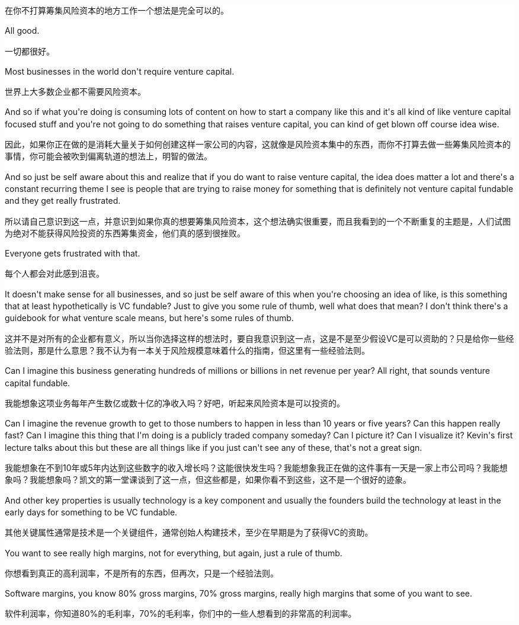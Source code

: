 在你不打算筹集风险资本的地方工作一个想法是完全可以的。

All good.

一切都很好。

Most businesses in the world don't require venture capital.

世界上大多数企业都不需要风险资本。

 And so if what you're doing is consuming lots of content on how to start  a company like this and it's all kind of like venture capital focused stuff and  you're not going to do something that raises venture capital, you can kind of get  blown off course idea wise.

因此，如果你正在做的是消耗大量关于如何创建这样一家公司的内容，这就像是风险资本集中的东西，而你不打算去做一些筹集风险资本的事情，你可能会被吹到偏离轨道的想法上，明智的做法。

And so just be self aware about this and realize  that if you do want to raise venture capital, the idea does matter a lot  and there's a constant recurring theme I see is people that are trying to raise  money for something that is definitely not venture capital fundable and they get really frustrated.

所以请自己意识到这一点，并意识到如果你真的想要筹集风险资本，这个想法确实很重要，而且我看到的一个不断重复的主题是，人们试图为绝对不能获得风险投资的东西筹集资金，他们真的感到很挫败。

 Everyone gets frustrated with that.

每个人都会对此感到沮丧。

It doesn't make sense for all businesses, and so just  be self aware of this when you're choosing an idea of like, is this something  that at least hypothetically is VC fundable? Just to give you some rule of thumb,  well what does that mean? I don't think there's a guidebook for what venture scale  means, but here's some rules of thumb.

这并不是对所有的企业都有意义，所以当你选择这样的想法时，要自我意识到这一点，这是不是至少假设VC是可以资助的？只是给你一些经验法则，那是什么意思？我不认为有一本关于风险规模意味着什么的指南，但这里有一些经验法则。

Can I imagine this business generating hundreds of  millions or billions in net revenue per year? All right, that sounds venture capital fundable.

我能想象这项业务每年产生数亿或数十亿的净收入吗？好吧，听起来风险资本是可以投资的。

 Can I imagine the revenue growth to get to those numbers to happen in less  than 10 years or five years? Can this happen really fast? Can I imagine this  thing that I'm doing is a publicly traded company someday? Can I picture it? Can  I visualize it? Kevin's first lecture talks about this but these are all things like  if you just can't see any of these, that's not a great sign.

我能想象在不到10年或5年内达到这些数字的收入增长吗？这能很快发生吗？我能想象我正在做的这件事有一天是一家上市公司吗？我能想象吗？我能想象吗？凯文的第一堂课谈到了这一点，但这些都是，如果你看不到这些，这不是一个很好的迹象。

And other  key properties is usually technology is a key component and usually the founders build the  technology at least in the early days for something to be VC fundable.

其他关键属性通常是技术是一个关键组件，通常创始人构建技术，至少在早期是为了获得VC的资助。

You want  to see really high margins, not for everything, but again, just a rule of thumb.

你想看到真正的高利润率，不是所有的东西，但再次，只是一个经验法则。

 Software margins, you know 80% gross margins, 70% gross margins, really high margins that some  of you want to see.

软件利润率，你知道80%的毛利率，70%的毛利率，你们中的一些人想看到的非常高的利润率。
